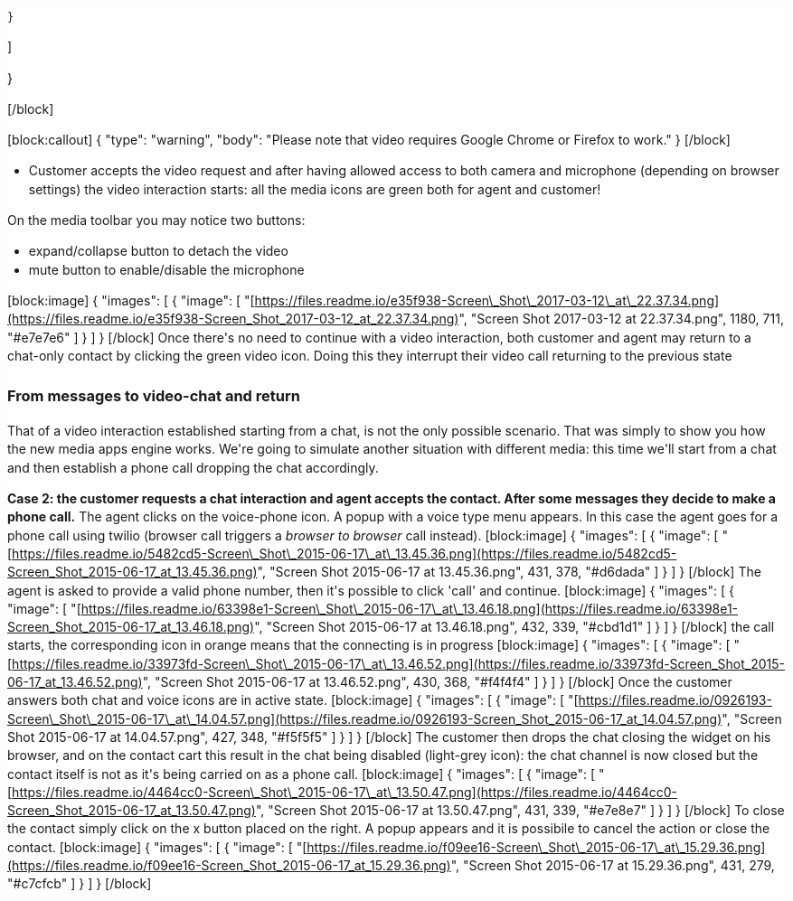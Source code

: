     }

  \]

  }

  \[/block\]

\[block:callout\] { "type": "warning", "body": "Please note that video requires Google Chrome or Firefox to work." } \[/block\]

* Customer accepts the video request and after having allowed access to both camera and microphone \(depending on browser settings\) the video interaction starts: all the media icons are green both for agent and customer!

On the media toolbar you may notice two buttons:

* expand/collapse button to detach the video
* mute button to enable/disable the microphone

\[block:image\] { "images": \[ { "image": \[ "[https://files.readme.io/e35f938-Screen\_Shot\_2017-03-12\_at\_22.37.34.png](https://files.readme.io/e35f938-Screen_Shot_2017-03-12_at_22.37.34.png)", "Screen Shot 2017-03-12 at 22.37.34.png", 1180, 711, "\#e7e7e6" \] } \] } \[/block\] Once there's no need to continue with a video interaction, both customer and agent may return to a chat-only contact by clicking the green video icon. Doing this they interrupt their video call returning to the previous state

### From messages to video-chat and return

That of a video interaction established starting from a chat, is not the only possible scenario. That was simply to show you how the new media apps engine works. We're going to simulate another situation with different media: this time we'll start from a chat and then establish a phone call dropping the chat accordingly.

**Case 2: the customer requests a chat interaction and agent accepts the contact. After some messages they decide to make a phone call.** The agent clicks on the voice-phone icon. A popup with a voice type menu appears. In this case the agent goes for a phone call using twilio \(browser call triggers a _browser to browser_ call instead\). \[block:image\] { "images": \[ { "image": \[ "[https://files.readme.io/5482cd5-Screen\_Shot\_2015-06-17\_at\_13.45.36.png](https://files.readme.io/5482cd5-Screen_Shot_2015-06-17_at_13.45.36.png)", "Screen Shot 2015-06-17 at 13.45.36.png", 431, 378, "\#d6dada" \] } \] } \[/block\] The agent is asked to provide a valid phone number, then it's possible to click 'call' and continue. \[block:image\] { "images": \[ { "image": \[ "[https://files.readme.io/63398e1-Screen\_Shot\_2015-06-17\_at\_13.46.18.png](https://files.readme.io/63398e1-Screen_Shot_2015-06-17_at_13.46.18.png)", "Screen Shot 2015-06-17 at 13.46.18.png", 432, 339, "\#cbd1d1" \] } \] } \[/block\] the call starts, the corresponding icon in orange means that the connecting is in progress \[block:image\] { "images": \[ { "image": \[ "[https://files.readme.io/33973fd-Screen\_Shot\_2015-06-17\_at\_13.46.52.png](https://files.readme.io/33973fd-Screen_Shot_2015-06-17_at_13.46.52.png)", "Screen Shot 2015-06-17 at 13.46.52.png", 430, 368, "\#f4f4f4" \] } \] } \[/block\] Once the customer answers both chat and voice icons are in active state. \[block:image\] { "images": \[ { "image": \[ "[https://files.readme.io/0926193-Screen\_Shot\_2015-06-17\_at\_14.04.57.png](https://files.readme.io/0926193-Screen_Shot_2015-06-17_at_14.04.57.png)", "Screen Shot 2015-06-17 at 14.04.57.png", 427, 348, "\#f5f5f5" \] } \] } \[/block\] The customer then drops the chat closing the widget on his browser, and on the contact cart this result in the chat being disabled \(light-grey icon\): the chat channel is now closed but the contact itself is not as it's being carried on as a phone call. \[block:image\] { "images": \[ { "image": \[ "[https://files.readme.io/4464cc0-Screen\_Shot\_2015-06-17\_at\_13.50.47.png](https://files.readme.io/4464cc0-Screen_Shot_2015-06-17_at_13.50.47.png)", "Screen Shot 2015-06-17 at 13.50.47.png", 431, 339, "\#e7e8e7" \] } \] } \[/block\] To close the contact simply click on the x button placed on the right. A popup appears and it is possibile to cancel the action or close the contact. \[block:image\] { "images": \[ { "image": \[ "[https://files.readme.io/f09ee16-Screen\_Shot\_2015-06-17\_at\_15.29.36.png](https://files.readme.io/f09ee16-Screen_Shot_2015-06-17_at_15.29.36.png)", "Screen Shot 2015-06-17 at 15.29.36.png", 431, 279, "\#c7cfcb" \] } \] } \[/block\]

